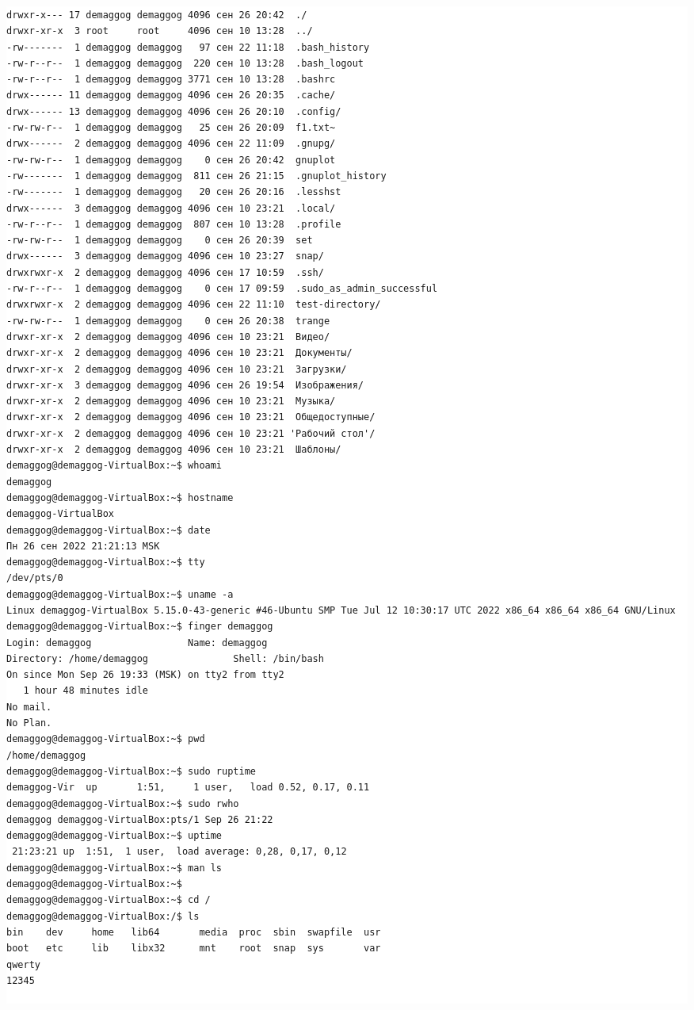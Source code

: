 ```
drwxr-x--- 17 demaggog demaggog 4096 сен 26 20:42  ./
drwxr-xr-x  3 root     root     4096 сен 10 13:28  ../
-rw-------  1 demaggog demaggog   97 сен 22 11:18  .bash_history
-rw-r--r--  1 demaggog demaggog  220 сен 10 13:28  .bash_logout
-rw-r--r--  1 demaggog demaggog 3771 сен 10 13:28  .bashrc
drwx------ 11 demaggog demaggog 4096 сен 26 20:35  .cache/
drwx------ 13 demaggog demaggog 4096 сен 26 20:10  .config/
-rw-rw-r--  1 demaggog demaggog   25 сен 26 20:09  f1.txt~
drwx------  2 demaggog demaggog 4096 сен 22 11:09  .gnupg/
-rw-rw-r--  1 demaggog demaggog    0 сен 26 20:42  gnuplot
-rw-------  1 demaggog demaggog  811 сен 26 21:15  .gnuplot_history
-rw-------  1 demaggog demaggog   20 сен 26 20:16  .lesshst
drwx------  3 demaggog demaggog 4096 сен 10 23:21  .local/
-rw-r--r--  1 demaggog demaggog  807 сен 10 13:28  .profile
-rw-rw-r--  1 demaggog demaggog    0 сен 26 20:39  set
drwx------  3 demaggog demaggog 4096 сен 10 23:27  snap/
drwxrwxr-x  2 demaggog demaggog 4096 сен 17 10:59  .ssh/
-rw-r--r--  1 demaggog demaggog    0 сен 17 09:59  .sudo_as_admin_successful
drwxrwxr-x  2 demaggog demaggog 4096 сен 22 11:10  test-directory/
-rw-rw-r--  1 demaggog demaggog    0 сен 26 20:38  trange
drwxr-xr-x  2 demaggog demaggog 4096 сен 10 23:21  Видео/
drwxr-xr-x  2 demaggog demaggog 4096 сен 10 23:21  Документы/
drwxr-xr-x  2 demaggog demaggog 4096 сен 10 23:21  Загрузки/
drwxr-xr-x  3 demaggog demaggog 4096 сен 26 19:54  Изображения/
drwxr-xr-x  2 demaggog demaggog 4096 сен 10 23:21  Музыка/
drwxr-xr-x  2 demaggog demaggog 4096 сен 10 23:21  Общедоступные/
drwxr-xr-x  2 demaggog demaggog 4096 сен 10 23:21 'Рабочий стол'/
drwxr-xr-x  2 demaggog demaggog 4096 сен 10 23:21  Шаблоны/
demaggog@demaggog-VirtualBox:~$ whoami
demaggog
demaggog@demaggog-VirtualBox:~$ hostname
demaggog-VirtualBox
demaggog@demaggog-VirtualBox:~$ date
Пн 26 сен 2022 21:21:13 MSK
demaggog@demaggog-VirtualBox:~$ tty
/dev/pts/0
demaggog@demaggog-VirtualBox:~$ uname -a
Linux demaggog-VirtualBox 5.15.0-43-generic #46-Ubuntu SMP Tue Jul 12 10:30:17 UTC 2022 x86_64 x86_64 x86_64 GNU/Linux
demaggog@demaggog-VirtualBox:~$ finger demaggog
Login: demaggog       			Name: demaggog
Directory: /home/demaggog           	Shell: /bin/bash
On since Mon Sep 26 19:33 (MSK) on tty2 from tty2
   1 hour 48 minutes idle
No mail.
No Plan.
demaggog@demaggog-VirtualBox:~$ pwd
/home/demaggog
demaggog@demaggog-VirtualBox:~$ sudo ruptime
demaggog-Vir  up       1:51,     1 user,   load 0.52, 0.17, 0.11
demaggog@demaggog-VirtualBox:~$ sudo rwho
demaggog demaggog-VirtualBox:pts/1 Sep 26 21:22
demaggog@demaggog-VirtualBox:~$ uptime
 21:23:21 up  1:51,  1 user,  load average: 0,28, 0,17, 0,12
demaggog@demaggog-VirtualBox:~$ man ls
demaggog@demaggog-VirtualBox:~$ 
demaggog@demaggog-VirtualBox:~$ cd /
demaggog@demaggog-VirtualBox:/$ ls
bin    dev     home   lib64       media  proc  sbin  swapfile  usr
boot   etc     lib    libx32      mnt    root  snap  sys       var
qwerty                                                                         
12345                                                              
                                                                               
```